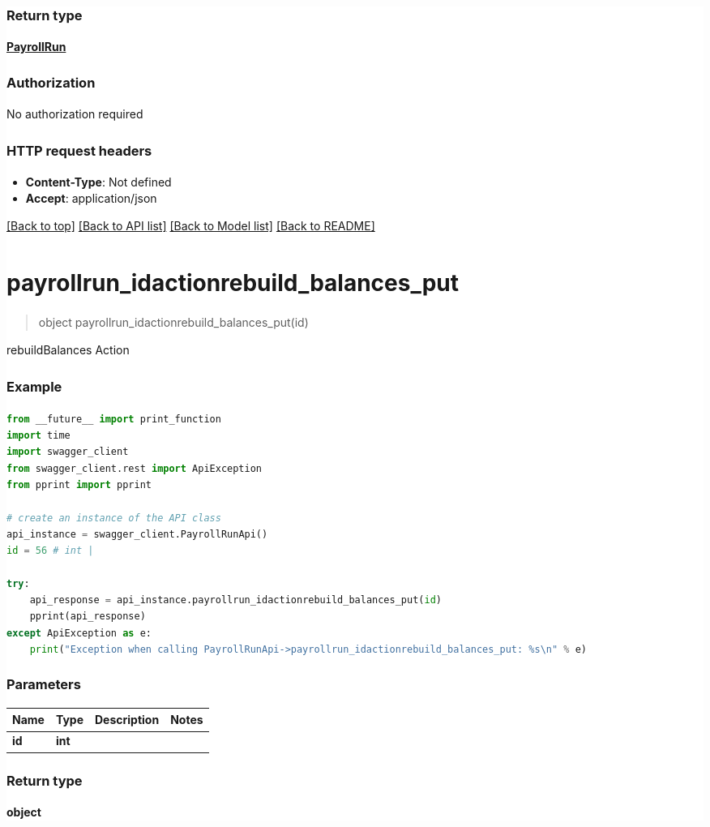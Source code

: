 ### Return type

[**PayrollRun**](PayrollRun.md)

### Authorization

No authorization required

### HTTP request headers

 - **Content-Type**: Not defined
 - **Accept**: application/json

[[Back to top]](#) [[Back to API list]](../README.md#documentation-for-api-endpoints) [[Back to Model list]](../README.md#documentation-for-models) [[Back to README]](../README.md)

# **payrollrun_idactionrebuild_balances_put**
> object payrollrun_idactionrebuild_balances_put(id)



rebuildBalances Action

### Example
```python
from __future__ import print_function
import time
import swagger_client
from swagger_client.rest import ApiException
from pprint import pprint

# create an instance of the API class
api_instance = swagger_client.PayrollRunApi()
id = 56 # int | 

try:
    api_response = api_instance.payrollrun_idactionrebuild_balances_put(id)
    pprint(api_response)
except ApiException as e:
    print("Exception when calling PayrollRunApi->payrollrun_idactionrebuild_balances_put: %s\n" % e)
```

### Parameters

Name | Type | Description  | Notes
------------- | ------------- | ------------- | -------------
 **id** | **int**|  | 

### Return type

**object**
